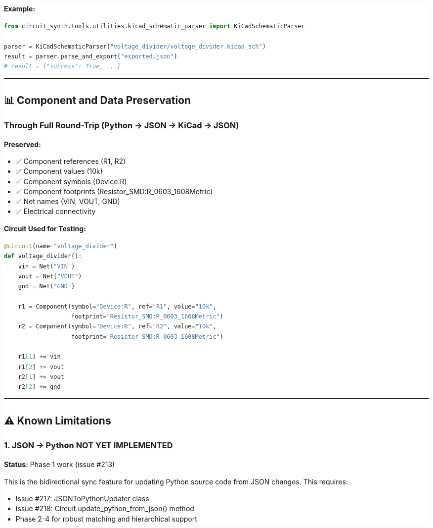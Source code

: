 **Example:**
```python
from circuit_synth.tools.utilities.kicad_schematic_parser import KiCadSchematicParser

parser = KiCadSchematicParser("voltage_divider/voltage_divider.kicad_sch")
result = parser.parse_and_export("exported.json")
# result = {"success": True, ...}
```

---

## 📊 Component and Data Preservation

### Through Full Round-Trip (Python → JSON → KiCad → JSON)

**Preserved:**
- ✅ Component references (R1, R2)
- ✅ Component values (10k)
- ✅ Component symbols (Device:R)
- ✅ Component footprints (Resistor_SMD:R_0603_1608Metric)
- ✅ Net names (VIN, VOUT, GND)
- ✅ Electrical connectivity

**Circuit Used for Testing:**
```python
@circuit(name="voltage_divider")
def voltage_divider():
    vin = Net("VIN")
    vout = Net("VOUT")
    gnd = Net("GND")

    r1 = Component(symbol="Device:R", ref="R1", value="10k",
                   footprint="Resistor_SMD:R_0603_1608Metric")
    r2 = Component(symbol="Device:R", ref="R2", value="10k",
                   footprint="Resistor_SMD:R_0603_1608Metric")

    r1[1] += vin
    r1[2] += vout
    r2[1] += vout
    r2[2] += gnd
```

---

## ⚠️ Known Limitations

### 1. JSON → Python NOT YET IMPLEMENTED

**Status:** Phase 1 work (issue #213)

This is the bidirectional sync feature for updating Python source code from JSON changes. This requires:
- Issue #217: JSONToPythonUpdater class
- Issue #218: Circuit.update_python_from_json() method
- Phase 2-4 for robust matching and hierarchical support
